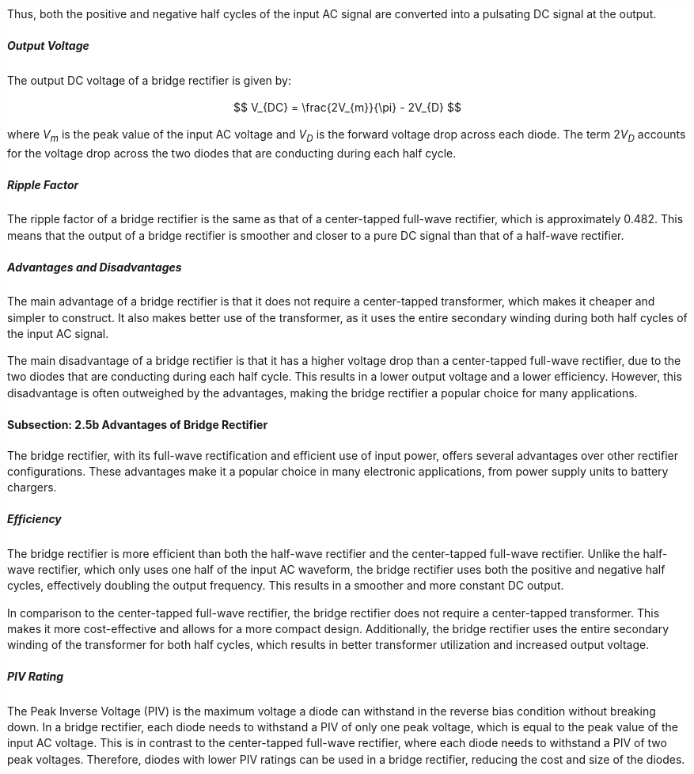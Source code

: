 Thus, both the positive and negative half cycles of the input AC signal are converted into a pulsating DC signal at the output.

##### Output Voltage

The output DC voltage of a bridge rectifier is given by:

$$
V_{DC} = \frac{2V_{m}}{\pi} - 2V_{D}
$$

where $V_{m}$ is the peak value of the input AC voltage and $V_{D}$ is the forward voltage drop across each diode. The term $2V_{D}$ accounts for the voltage drop across the two diodes that are conducting during each half cycle.

##### Ripple Factor

The ripple factor of a bridge rectifier is the same as that of a center-tapped full-wave rectifier, which is approximately 0.482. This means that the output of a bridge rectifier is smoother and closer to a pure DC signal than that of a half-wave rectifier.

##### Advantages and Disadvantages

The main advantage of a bridge rectifier is that it does not require a center-tapped transformer, which makes it cheaper and simpler to construct. It also makes better use of the transformer, as it uses the entire secondary winding during both half cycles of the input AC signal.

The main disadvantage of a bridge rectifier is that it has a higher voltage drop than a center-tapped full-wave rectifier, due to the two diodes that are conducting during each half cycle. This results in a lower output voltage and a lower efficiency. However, this disadvantage is often outweighed by the advantages, making the bridge rectifier a popular choice for many applications.

#### Subsection: 2.5b Advantages of Bridge Rectifier

The bridge rectifier, with its full-wave rectification and efficient use of input power, offers several advantages over other rectifier configurations. These advantages make it a popular choice in many electronic applications, from power supply units to battery chargers.

##### Efficiency

The bridge rectifier is more efficient than both the half-wave rectifier and the center-tapped full-wave rectifier. Unlike the half-wave rectifier, which only uses one half of the input AC waveform, the bridge rectifier uses both the positive and negative half cycles, effectively doubling the output frequency. This results in a smoother and more constant DC output.

In comparison to the center-tapped full-wave rectifier, the bridge rectifier does not require a center-tapped transformer. This makes it more cost-effective and allows for a more compact design. Additionally, the bridge rectifier uses the entire secondary winding of the transformer for both half cycles, which results in better transformer utilization and increased output voltage.

##### PIV Rating

The Peak Inverse Voltage (PIV) is the maximum voltage a diode can withstand in the reverse bias condition without breaking down. In a bridge rectifier, each diode needs to withstand a PIV of only one peak voltage, which is equal to the peak value of the input AC voltage. This is in contrast to the center-tapped full-wave rectifier, where each diode needs to withstand a PIV of two peak voltages. Therefore, diodes with lower PIV ratings can be used in a bridge rectifier, reducing the cost and size of the diodes.
